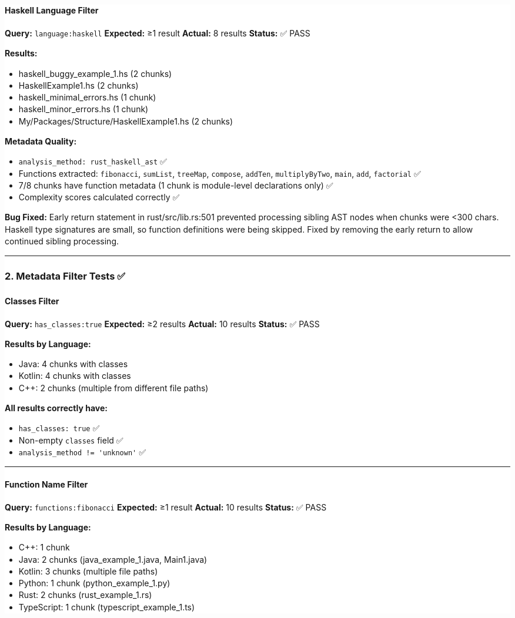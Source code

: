 
#### Haskell Language Filter
**Query:** `language:haskell`
**Expected:** ≥1 result
**Actual:** 8 results
**Status:** ✅ PASS

**Results:**
- haskell_buggy_example_1.hs (2 chunks)
- HaskellExample1.hs (2 chunks)
- haskell_minimal_errors.hs (1 chunk)
- haskell_minor_errors.hs (1 chunk)
- My/Packages/Structure/HaskellExample1.hs (2 chunks)

**Metadata Quality:**
- `analysis_method: rust_haskell_ast` ✅
- Functions extracted: `fibonacci`, `sumList`, `treeMap`, `compose`, `addTen`, `multiplyByTwo`, `main`, `add`, `factorial` ✅
- 7/8 chunks have function metadata (1 chunk is module-level declarations only) ✅
- Complexity scores calculated correctly ✅

**Bug Fixed:** Early return statement in rust/src/lib.rs:501 prevented processing sibling AST nodes when chunks were <300 chars. Haskell type signatures are small, so function definitions were being skipped. Fixed by removing the early return to allow continued sibling processing.

---

### 2. Metadata Filter Tests ✅

#### Classes Filter
**Query:** `has_classes:true`
**Expected:** ≥2 results
**Actual:** 10 results
**Status:** ✅ PASS

**Results by Language:**
- Java: 4 chunks with classes
- Kotlin: 4 chunks with classes
- C++: 2 chunks (multiple from different file paths)

**All results correctly have:**
- `has_classes: true` ✅
- Non-empty `classes` field ✅
- `analysis_method != 'unknown'` ✅

---

#### Function Name Filter
**Query:** `functions:fibonacci`
**Expected:** ≥1 result
**Actual:** 10 results
**Status:** ✅ PASS

**Results by Language:**
- C++: 1 chunk
- Java: 2 chunks (java_example_1.java, Main1.java)
- Kotlin: 3 chunks (multiple file paths)
- Python: 1 chunk (python_example_1.py)
- Rust: 2 chunks (rust_example_1.rs)
- TypeScript: 1 chunk (typescript_example_1.ts)
